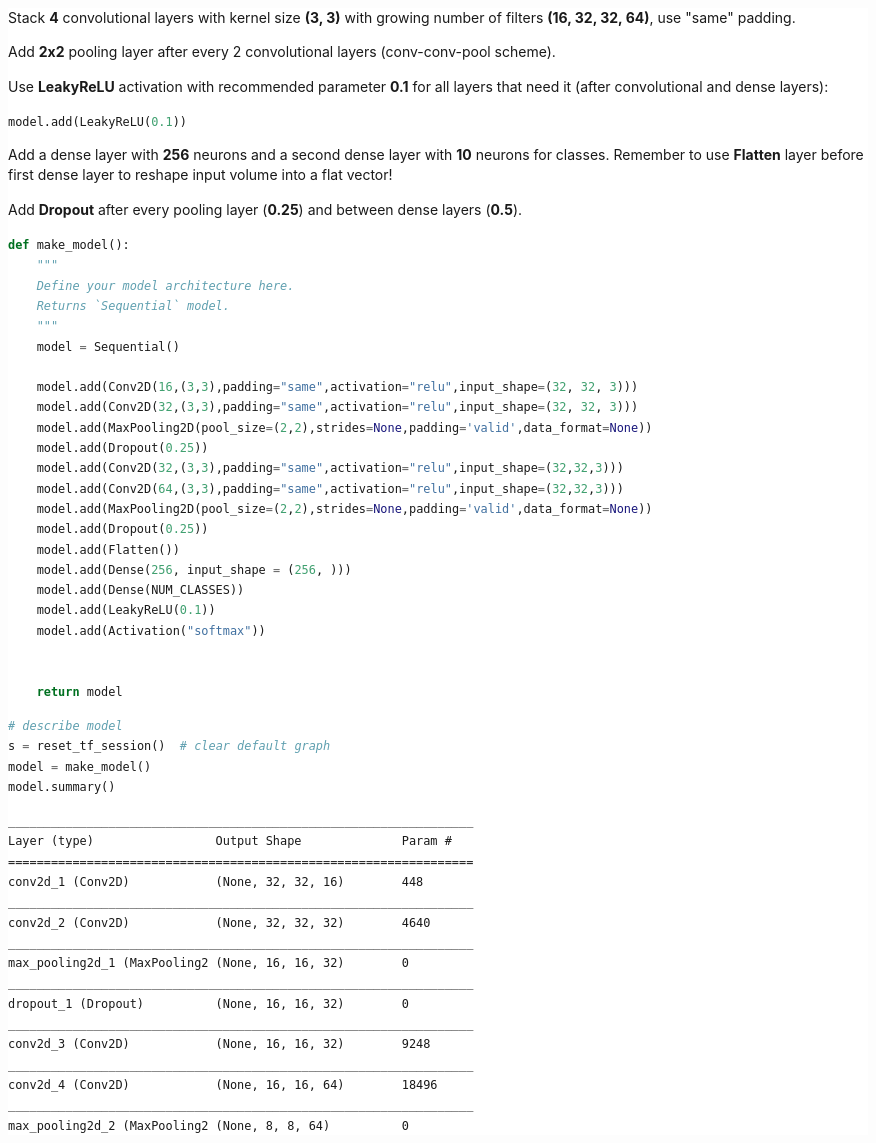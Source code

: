 Stack __4__ convolutional layers with kernel size __(3, 3)__ with growing number of filters __(16, 32, 32, 64)__, use "same" padding.

Add __2x2__ pooling layer after every 2 convolutional layers (conv-conv-pool scheme).

Use __LeakyReLU__ activation with recommended parameter __0.1__ for all layers that need it (after convolutional and dense layers):
```python
model.add(LeakyReLU(0.1))
```

Add a dense layer with __256__ neurons and a second dense layer with __10__ neurons for classes. Remember to use __Flatten__ layer before first dense layer to reshape input volume into a flat vector!

Add __Dropout__ after every pooling layer (__0.25__) and between dense layers (__0.5__).


```python
def make_model():
    """
    Define your model architecture here.
    Returns `Sequential` model.
    """
    model = Sequential()

    model.add(Conv2D(16,(3,3),padding="same",activation="relu",input_shape=(32, 32, 3)))
    model.add(Conv2D(32,(3,3),padding="same",activation="relu",input_shape=(32, 32, 3)))
    model.add(MaxPooling2D(pool_size=(2,2),strides=None,padding='valid',data_format=None))
    model.add(Dropout(0.25))
    model.add(Conv2D(32,(3,3),padding="same",activation="relu",input_shape=(32,32,3)))
    model.add(Conv2D(64,(3,3),padding="same",activation="relu",input_shape=(32,32,3)))
    model.add(MaxPooling2D(pool_size=(2,2),strides=None,padding='valid',data_format=None))
    model.add(Dropout(0.25))
    model.add(Flatten())
    model.add(Dense(256, input_shape = (256, )))
    model.add(Dense(NUM_CLASSES))
    model.add(LeakyReLU(0.1))
    model.add(Activation("softmax"))
    
    
    return model
```


```python
# describe model
s = reset_tf_session()  # clear default graph
model = make_model()
model.summary()
```

    _________________________________________________________________
    Layer (type)                 Output Shape              Param #   
    =================================================================
    conv2d_1 (Conv2D)            (None, 32, 32, 16)        448       
    _________________________________________________________________
    conv2d_2 (Conv2D)            (None, 32, 32, 32)        4640      
    _________________________________________________________________
    max_pooling2d_1 (MaxPooling2 (None, 16, 16, 32)        0         
    _________________________________________________________________
    dropout_1 (Dropout)          (None, 16, 16, 32)        0         
    _________________________________________________________________
    conv2d_3 (Conv2D)            (None, 16, 16, 32)        9248      
    _________________________________________________________________
    conv2d_4 (Conv2D)            (None, 16, 16, 64)        18496     
    _________________________________________________________________
    max_pooling2d_2 (MaxPooling2 (None, 8, 8, 64)          0         